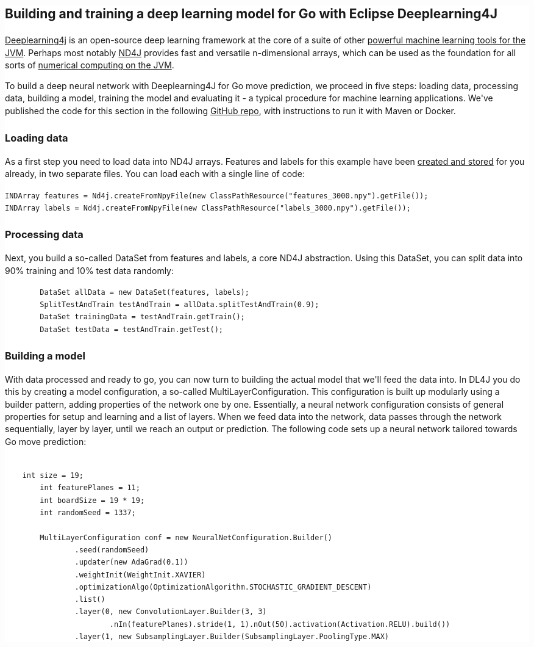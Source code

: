 ## Building and training a deep learning model for Go with Eclipse Deeplearning4J

[Deeplearning4j](https://deeplearning4j.org/) is an open-source deep learning framework at the core of a suite of other [powerful machine learning tools for the JVM](https://github.com/deeplearning4j). Perhaps most notably [ND4J](https://nd4j.org/) provides fast and versatile n-dimensional arrays, which can be used as the foundation for all sorts of [numerical computing on the JVM](https://nd4j.org/).

To build a deep neural network with Deeplearning4J for Go move prediction, we proceed in five steps: loading data, processing data, building a model, training the model and evaluating it - a typical procedure for machine learning applications. We've published the code for this section in the following [GitHub repo](https://github.com/maxpumperla/eclipse_dl4j_go_move_prediction), with instructions to run it with Maven or Docker.

### Loading data

As a first step you need to load data into ND4J arrays. Features and labels for this example have been [created and stored](https://github.com/maxpumperla/eclipse_dl4j_go_move_prediction/tree/master/src/main/resources) for you already, in two separate files. You can load each with a single line of code:

```
INDArray features = Nd4j.createFromNpyFile(new ClassPathResource("features_3000.npy").getFile());
INDArray labels = Nd4j.createFromNpyFile(new ClassPathResource("labels_3000.npy").getFile());
```

### Processing data

Next, you build a so-called DataSet from features and labels, a core ND4J abstraction. Using this DataSet, you can split data into 90% training and 10% test data randomly:

```
        DataSet allData = new DataSet(features, labels);
        SplitTestAndTrain testAndTrain = allData.splitTestAndTrain(0.9);
        DataSet trainingData = testAndTrain.getTrain();
        DataSet testData = testAndTrain.getTest();
 ```
 
### Building a model

With data processed and ready to go, you can now turn to building the actual model that we'll feed the data into. In DL4J you do this by creating a model configuration, a so-called MultiLayerConfiguration. This configuration is built up modularly using a builder pattern, adding properties of the network one by one. Essentially, a neural network configuration consists of general properties for setup and learning and a list of layers. When we feed data into the network, data passes through the network sequentially, layer by layer, until we reach an output or prediction. The following code sets up a neural network tailored towards Go move prediction:

```

    int size = 19;
        int featurePlanes = 11;
        int boardSize = 19 * 19;
        int randomSeed = 1337;

        MultiLayerConfiguration conf = new NeuralNetConfiguration.Builder()
                .seed(randomSeed)
				.updater(new AdaGrad(0.1))
                .weightInit(WeightInit.XAVIER)
                .optimizationAlgo(OptimizationAlgorithm.STOCHASTIC_GRADIENT_DESCENT)
                .list()
                .layer(0, new ConvolutionLayer.Builder(3, 3)
                        .nIn(featurePlanes).stride(1, 1).nOut(50).activation(Activation.RELU).build())
                .layer(1, new SubsamplingLayer.Builder(SubsamplingLayer.PoolingType.MAX)
```